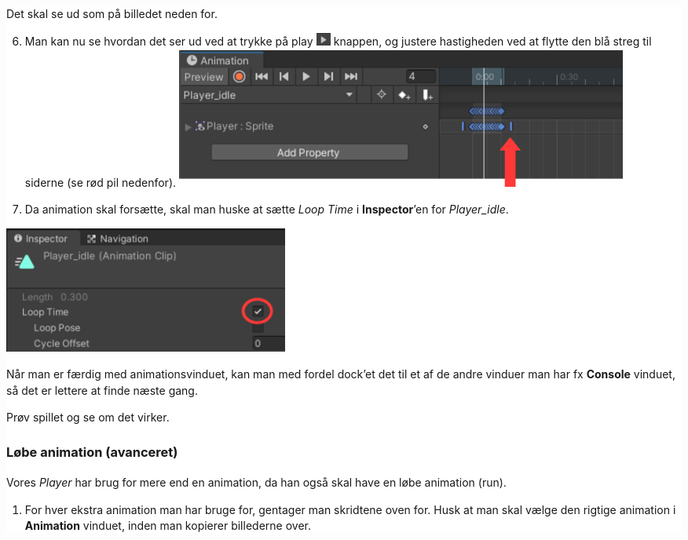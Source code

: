 Det skal se ud som på billedet neden for.

6.  Man kan nu se hvordan det ser ud ved at trykke på play
    <img src="../media/image38.png"
    style="width:0.19028in;height:0.16667in" /> knappen, og justere
    hastigheden ved at flytte den blå streg til siderne (se rød pil
    nedenfor).
    <img src="../media/image39.png"
    style="width:5.88542in;height:1.81319in" />

7.  Da animation skal forsætte, skal man huske at sætte *Loop Time* i
    **Inspector**’en for *Player_idle*.

<img src="../media/image40.png"
style="width:3.69792in;height:1.63472in" />

Når man er færdig med animationsvinduet, kan man med fordel dock’et det
til et af de andre vinduer man har fx **Console** vinduet, så det er
lettere at finde næste gang.

Prøv spillet og se om det virker.

### Løbe animation (avanceret)

Vores *Player* har brug for mere end en animation, da han også skal have
en løbe animation (run).

1.  For hver ekstra animation man har bruge for, gentager man skridtene
    oven for. Husk at man skal vælge den rigtige animation i
    **Animation** vinduet, inden man kopierer billederne over.
